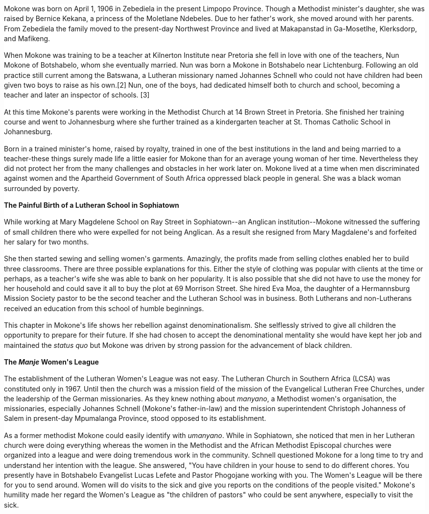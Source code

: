 

Mokone was born on April 1, 1906 in Zebediela in the present Limpopo Province. Though a Methodist minister's daughter, she was raised by Bernice Kekana, a princess of the Moletlane Ndebeles. Due to her father's work, she moved around with her parents. From Zebediela the family moved to the present-day Northwest Province and lived at Makapanstad in Ga-Mosetlhe, Klerksdorp, and Mafikeng.

When Mokone was training to be a teacher at Kilnerton Institute near Pretoria she fell in love with one of the teachers, Nun Mokone of Botshabelo, whom she eventually married. Nun was born a Mokone in Botshabelo near Lichtenburg. Following an old practice still current among the Batswana, a Lutheran missionary named Johannes Schnell who could not have children had been given two boys to raise as his own.[2] Nun, one of the boys, had dedicated himself both to church and school, becoming a teacher and later an inspector of schools. [3]

At this time Mokone's parents were working in the Methodist Church at 14 Brown Street in Pretoria. She finished her training course and went to Johannesburg where she further trained as a kindergarten teacher at St. Thomas Catholic School in Johannesburg.

Born in a trained minister's home, raised by royalty, trained in one of the best institutions in the land and being married to a teacher-these things surely made life a little easier for Mokone than for an average young woman of her time. Nevertheless they did not protect her from the many challenges and obstacles in her work later on. Mokone lived at a time when men discriminated against women and the Apartheid Government of South Africa oppressed black people in general. She was a black woman surrounded by poverty.

**The Painful Birth of a Lutheran School in Sophiatown**

While working at Mary Magdelene School on Ray Street in Sophiatown--an Anglican institution--Mokone witnessed the suffering of small children there who were expelled for not being Anglican. As a result she resigned from Mary Magdalene's and forfeited her salary for two months.

She then started sewing and selling women's garments. Amazingly, the profits made from selling clothes enabled her to build three classrooms. There are three possible explanations for this. Either the style of clothing was popular with clients at the time or perhaps, as a teacher's wife she was able to bank on her popularity. It is also possible that she did not have to use the money for her household and could save it all to buy the plot at 69 Morrison Street.
She hired Eva Moa, the daughter of a Hermannsburg Mission Society pastor to be the second teacher and the Lutheran School was in business. Both Lutherans and non-Lutherans received an education from this school of humble beginnings.

This chapter in Mokone's life shows her rebellion against denominationalism. She selflessly strived to give all children the opportunity to prepare for their future. If she had chosen to accept the denominational mentality she would have kept her job and maintained the *status quo* but Mokone was driven by strong passion for the advancement of black children.

**The *Manje* Women's League**

The establishment of the Lutheran Women's League was not easy. The Lutheran Church in Southern Africa (LCSA) was constituted only in 1967. Until then the church was a mission field of the mission of the Evangelical Lutheran Free Churches, under the leadership of the German missionaries. As they knew nothing about *manyano*, a Methodist women's organisation, the missionaries, especially Johannes Schnell (Mokone's father-in-law) and the mission superintendent Christoph Johanness of Salem in present-day Mpumalanga Province, stood opposed to its establishment.

As a former methodist Mokone could easily identify with *umanyano*.  While in Sophiatown, she noticed that men in her Lutheran church were doing everything whereas the women in the Methodist and the African Methodist Episcopal churches were organized into a league and were doing tremendous work in the community. Schnell questioned Mokone for a long time to try and understand her intention with the league. She answered, "You have children in your house to send to do different chores. You presently have in Botshabelo Evangelist Lucas Lefete and Pastor Phogojane working with you. The Women's League will be there for you to send around. Women will do visits to the sick and give you reports on the conditions of the people visited." Mokone's humility made her regard the Women's League as "the children of pastors" who could be sent anywhere, especially to visit the sick.
